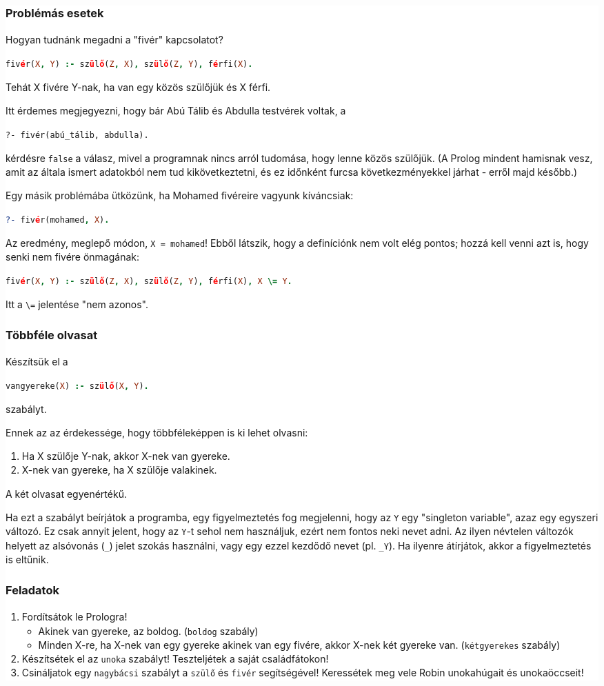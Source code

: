### Problémás esetek

Hogyan tudnánk megadni a "fivér" kapcsolatot?
```prolog
fivér(X, Y) :- szülő(Z, X), szülő(Z, Y), férfi(X).
```
Tehát X fivére Y-nak, ha van egy közös szülőjük és X férfi.

Itt érdemes megjegyezni, hogy bár Abú Tálib és Abdulla testvérek voltak, a
```
?- fivér(abú_tálib, abdulla).
```
kérdésre `false` a válasz, mivel a programnak nincs arról tudomása, hogy lenne közös szülőjük. (A Prolog mindent hamisnak vesz, amit az általa ismert adatokból nem tud kikövetkeztetni, és ez időnként furcsa következményekkel járhat - erről majd később.)

Egy másik problémába ütközünk, ha Mohamed fivéreire vagyunk kíváncsiak:
```prolog
?- fivér(mohamed, X).
```
Az eredmény, meglepő módon, `X = mohamed`! Ebből látszik, hogy a definíciónk nem volt elég pontos; hozzá kell venni azt is, hogy senki nem fivére önmagának:
```prolog
fivér(X, Y) :- szülő(Z, X), szülő(Z, Y), férfi(X), X \= Y.
```
Itt a `\=` jelentése "nem azonos".

### Többféle olvasat

Készítsük el a
```prolog
vangyereke(X) :- szülő(X, Y).
```
szabályt.

Ennek az az érdekessége, hogy többféleképpen is ki lehet olvasni:

1. Ha X szülője Y-nak, akkor X-nek van gyereke.
2. X-nek van gyereke, ha X szülője valakinek.

A két olvasat egyenértékű.

Ha ezt a szabályt beírjátok a programba, egy figyelmeztetés fog megjelenni, hogy az `Y` egy "singleton variable", azaz egy egyszeri változó. Ez csak annyit jelent, hogy az `Y`-t sehol nem használjuk, ezért nem fontos neki nevet adni. Az ilyen névtelen változók helyett az alsóvonás (`_`) jelet szokás használni, vagy egy ezzel kezdődő nevet (pl. `_Y`). Ha ilyenre átírjátok, akkor a figyelmeztetés is eltűnik.

### Feladatok

1. Fordítsátok le Prologra!
	- Akinek van gyereke, az boldog. (`boldog` szabály)
	- Minden X-re, ha X-nek van egy gyereke akinek van egy fivére, akkor X-nek két gyereke van. (`kétgyerekes` szabály)
2. Készítsétek el az `unoka` szabályt! Teszteljétek a saját családfátokon!
3. Csináljatok egy `nagybácsi` szabályt a `szülő` és `fivér` segítségével! Keressétek meg vele Robin unokahúgait és unokaöccseit!
